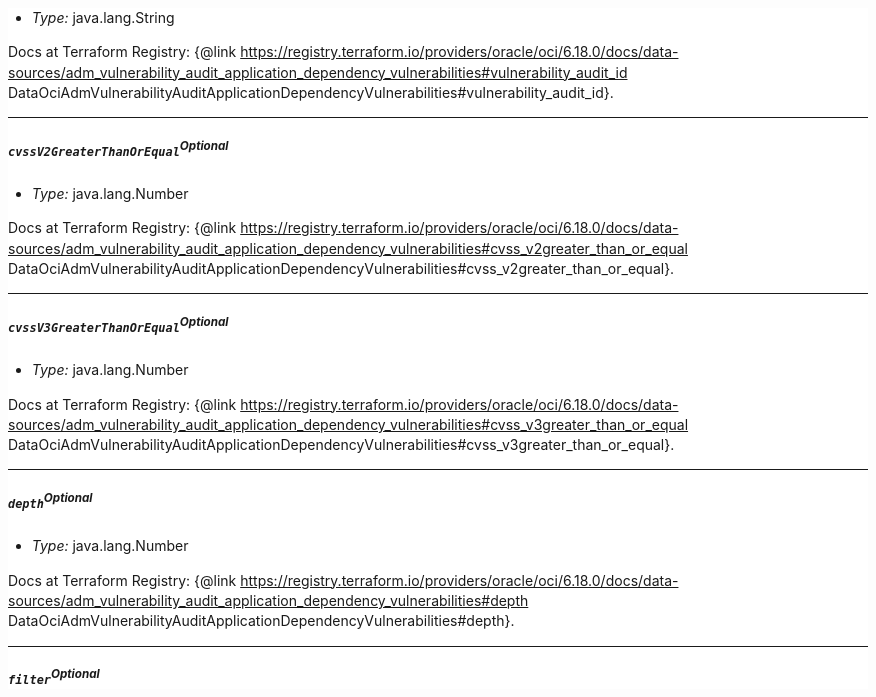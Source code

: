 - *Type:* java.lang.String

Docs at Terraform Registry: {@link https://registry.terraform.io/providers/oracle/oci/6.18.0/docs/data-sources/adm_vulnerability_audit_application_dependency_vulnerabilities#vulnerability_audit_id DataOciAdmVulnerabilityAuditApplicationDependencyVulnerabilities#vulnerability_audit_id}.

---

##### `cvssV2GreaterThanOrEqual`<sup>Optional</sup> <a name="cvssV2GreaterThanOrEqual" id="rhizo-co-terraform-provider-oci.dataOciAdmVulnerabilityAuditApplicationDependencyVulnerabilities.DataOciAdmVulnerabilityAuditApplicationDependencyVulnerabilities.Initializer.parameter.cvssV2GreaterThanOrEqual"></a>

- *Type:* java.lang.Number

Docs at Terraform Registry: {@link https://registry.terraform.io/providers/oracle/oci/6.18.0/docs/data-sources/adm_vulnerability_audit_application_dependency_vulnerabilities#cvss_v2greater_than_or_equal DataOciAdmVulnerabilityAuditApplicationDependencyVulnerabilities#cvss_v2greater_than_or_equal}.

---

##### `cvssV3GreaterThanOrEqual`<sup>Optional</sup> <a name="cvssV3GreaterThanOrEqual" id="rhizo-co-terraform-provider-oci.dataOciAdmVulnerabilityAuditApplicationDependencyVulnerabilities.DataOciAdmVulnerabilityAuditApplicationDependencyVulnerabilities.Initializer.parameter.cvssV3GreaterThanOrEqual"></a>

- *Type:* java.lang.Number

Docs at Terraform Registry: {@link https://registry.terraform.io/providers/oracle/oci/6.18.0/docs/data-sources/adm_vulnerability_audit_application_dependency_vulnerabilities#cvss_v3greater_than_or_equal DataOciAdmVulnerabilityAuditApplicationDependencyVulnerabilities#cvss_v3greater_than_or_equal}.

---

##### `depth`<sup>Optional</sup> <a name="depth" id="rhizo-co-terraform-provider-oci.dataOciAdmVulnerabilityAuditApplicationDependencyVulnerabilities.DataOciAdmVulnerabilityAuditApplicationDependencyVulnerabilities.Initializer.parameter.depth"></a>

- *Type:* java.lang.Number

Docs at Terraform Registry: {@link https://registry.terraform.io/providers/oracle/oci/6.18.0/docs/data-sources/adm_vulnerability_audit_application_dependency_vulnerabilities#depth DataOciAdmVulnerabilityAuditApplicationDependencyVulnerabilities#depth}.

---

##### `filter`<sup>Optional</sup> <a name="filter" id="rhizo-co-terraform-provider-oci.dataOciAdmVulnerabilityAuditApplicationDependencyVulnerabilities.DataOciAdmVulnerabilityAuditApplicationDependencyVulnerabilities.Initializer.parameter.filter"></a>
